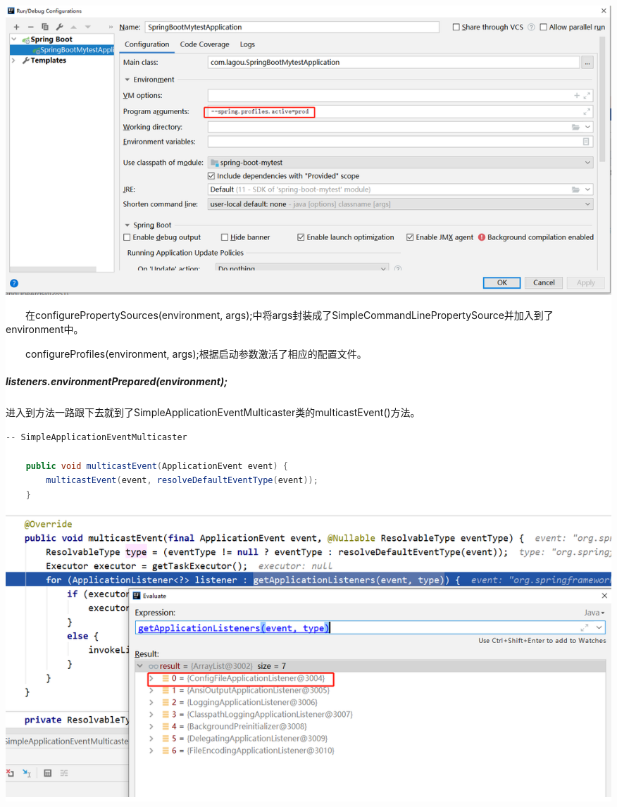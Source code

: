 ![image-20201120182908504](images/image-20201120182908504.png)

　　在configurePropertySources(environment, args);中将args封装成了SimpleCommandLinePropertySource并加入到了environment中。

　　configureProfiles(environment, args);根据启动参数激活了相应的配置文件。

 

##### listeners.environmentPrepared(environment);

进入到方法一路跟下去就到了SimpleApplicationEventMulticaster类的multicastEvent()方法。

```java
-- SimpleApplicationEventMulticaster

    public void multicastEvent(ApplicationEvent event) {
        multicastEvent(event, resolveDefaultEventType(event));
    }
```

![image-20201120183455960](images/image-20201120183455960.png)
